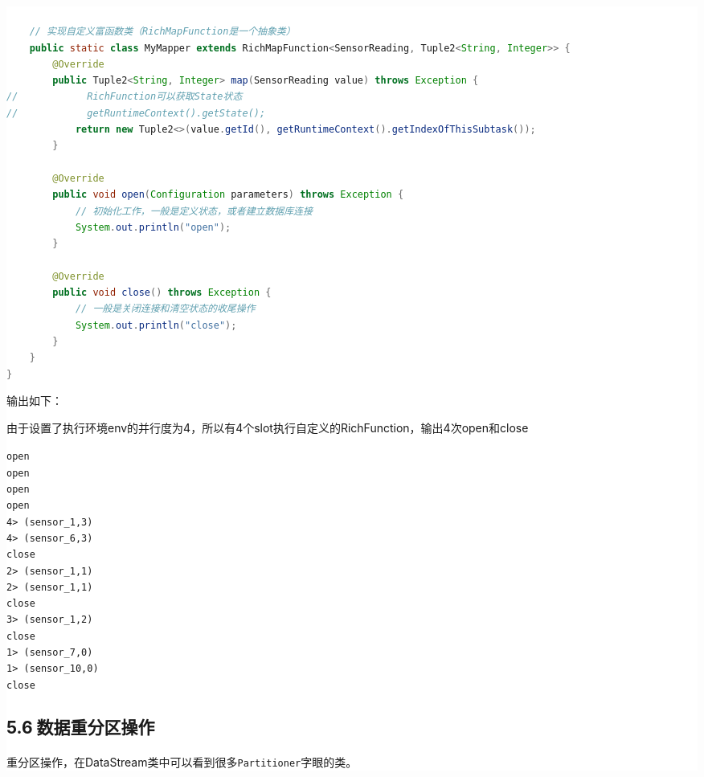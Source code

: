 ```java

    // 实现自定义富函数类（RichMapFunction是一个抽象类）
    public static class MyMapper extends RichMapFunction<SensorReading, Tuple2<String, Integer>> {
        @Override
        public Tuple2<String, Integer> map(SensorReading value) throws Exception {
//            RichFunction可以获取State状态
//            getRuntimeContext().getState();
            return new Tuple2<>(value.getId(), getRuntimeContext().getIndexOfThisSubtask());
        }

        @Override
        public void open(Configuration parameters) throws Exception {
            // 初始化工作，一般是定义状态，或者建立数据库连接
            System.out.println("open");
        }

        @Override
        public void close() throws Exception {
            // 一般是关闭连接和清空状态的收尾操作
            System.out.println("close");
        }
    }
}

```

输出如下：

由于设置了执行环境env的并行度为4，所以有4个slot执行自定义的RichFunction，输出4次open和close

```shell
open
open
open
open
4> (sensor_1,3)
4> (sensor_6,3)
close
2> (sensor_1,1)
2> (sensor_1,1)
close
3> (sensor_1,2)
close
1> (sensor_7,0)
1> (sensor_10,0)
close
```

## 5.6 数据重分区操作

重分区操作，在DataStream类中可以看到很多`Partitioner`字眼的类。
